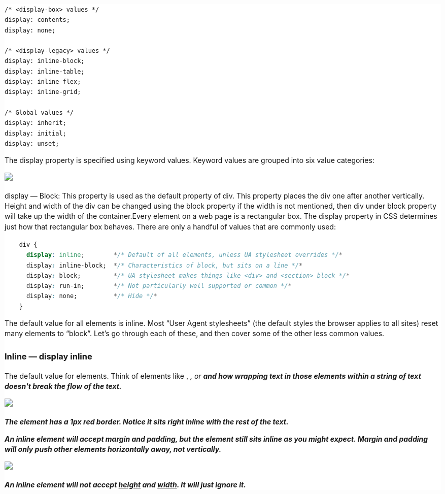     /* <display-box> values */
    display: contents;
    display: none;

    /* <display-legacy> values */
    display: inline-block;
    display: inline-table;
    display: inline-flex;
    display: inline-grid;

    /* Global values */
    display: inherit;
    display: initial;
    display: unset;

The display property is specified using keyword values. Keyword values are grouped into six value categories:

![](https://cdn-images-1.medium.com/max/3092/1*092EXCMb7K5tj-HdTHCCvg.png)

display — Block: This property is used as the default property of div. This property places the div one after another vertically. Height and width of the div can be changed using the block property if the width is not mentioned, then div under block property will take up the width of the container.Every element on a web page is a rectangular box. The display property in CSS determines just how that rectangular box behaves. There are only a handful of values that are commonly used:
```css
    div {
      display: inline;        */* Default of all elements, unless UA stylesheet overrides */*
      display: inline-block;  */* Characteristics of block, but sits on a line */*
      display: block;         */* UA stylesheet makes things like <div> and <section> block */*
      display: run-in;        */* Not particularly well supported or common */*
      display: none;          */* Hide */*
    }
```
The default value for all elements is inline. Most “User Agent stylesheets” (the default styles the browser applies to all sites) reset many elements to “block”. Let’s go through each of these, and then cover some of the other less common values.

### Inline — display inline

The default value for elements. Think of elements like <span>, <em>, or <b> and how wrapping text in those elements within a string of text doesn't break the flow of the text.

![](https://cdn-images-1.medium.com/max/2000/0*re5eb-G6GcxfY161.png)

The <em> element has a 1px red border. Notice it sits right *inline* with the rest of the text.

An inline element will accept margin and padding, but the element still sits inline as you might expect. Margin and padding will only push other elements horizontally away, not vertically.

![](https://cdn-images-1.medium.com/max/2000/0*ENJ5fgxFe5oIO71J.png)

An inline element will not accept [height](http://css-tricks.com/almanac/properties/h/height/) and [width](http://css-tricks.com/almanac/properties/w/width/). It will just ignore it.

